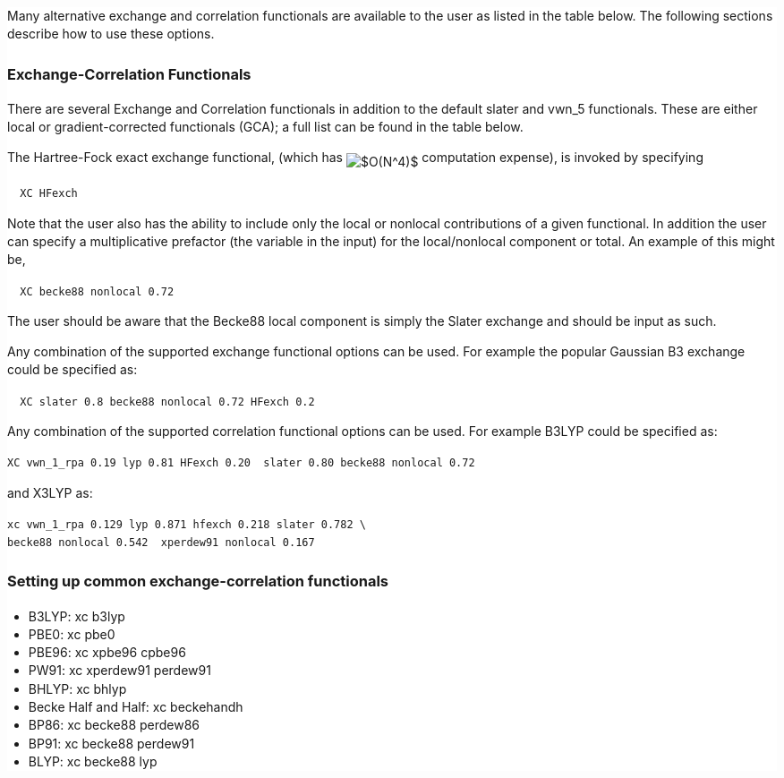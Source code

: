 Many alternative exchange and correlation functionals are available to
the user as listed in the table below. The following sections describe
how to use these options.

### Exchange-Correlation Functionals

There are several Exchange and Correlation functionals in addition to
the default slater and vwn\_5 functionals. These are either local or
gradient-corrected functionals (GCA); a full list can be found in the
table below.

The Hartree-Fock exact exchange functional, (which has <img alt="$O(N^4)$" src="https://raw.githubusercontent.com/wiki/nwchemgit/nwchem/svgs/6841e6deec263483fbfcac7124b2da91.svg?invert_in_darkmode&sanitize=true" align=middle width="48.01137pt" height="26.70657pt"/>
computation expense), is invoked by specifying

`  XC HFexch`

Note that the user also has the ability to include only the local or
nonlocal contributions of a given functional. In addition the user can
specify a multiplicative prefactor (the variable <prefactor> in the
input) for the local/nonlocal component or total. An example of this
might be,

`  XC becke88 nonlocal 0.72`

The user should be aware that the Becke88 local component is simply the
Slater exchange and should be input as such.

Any combination of the supported exchange functional options can be
used. For example the popular Gaussian B3 exchange could be specified
as:

`  XC slater 0.8 becke88 nonlocal 0.72 HFexch 0.2`

Any combination of the supported correlation functional options can be
used. For example B3LYP could be specified
as:

`XC vwn_1_rpa 0.19 lyp 0.81 HFexch 0.20  slater 0.80 becke88 nonlocal 0.72`

and X3LYP as:

`xc vwn_1_rpa 0.129 lyp 0.871 hfexch 0.218 slater 0.782 \`  
`becke88 nonlocal 0.542  xperdew91 nonlocal 0.167`

### Setting up common exchange-correlation functionals

  - B3LYP: xc b3lyp
  - PBE0: xc pbe0
  - PBE96: xc xpbe96 cpbe96
  - PW91: xc xperdew91 perdew91
  - BHLYP: xc bhlyp
  - Becke Half and Half: xc beckehandh
  - BP86: xc becke88 perdew86
  - BP91: xc becke88 perdew91
  - BLYP: xc becke88 lyp
